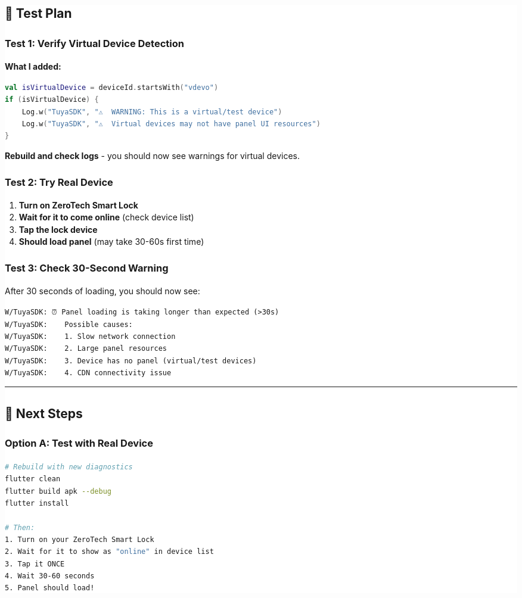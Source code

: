 
## 🧪 Test Plan

### Test 1: Verify Virtual Device Detection

**What I added:**
```kotlin
val isVirtualDevice = deviceId.startsWith("vdevo")
if (isVirtualDevice) {
    Log.w("TuyaSDK", "⚠️  WARNING: This is a virtual/test device")
    Log.w("TuyaSDK", "⚠️  Virtual devices may not have panel UI resources")
}
```

**Rebuild and check logs** - you should now see warnings for virtual devices.

### Test 2: Try Real Device

1. **Turn on ZeroTech Smart Lock**
2. **Wait for it to come online** (check device list)
3. **Tap the lock device**
4. **Should load panel** (may take 30-60s first time)

### Test 3: Check 30-Second Warning

After 30 seconds of loading, you should now see:
```
W/TuyaSDK: ⏰ Panel loading is taking longer than expected (>30s)
W/TuyaSDK:    Possible causes:
W/TuyaSDK:    1. Slow network connection
W/TuyaSDK:    2. Large panel resources
W/TuyaSDK:    3. Device has no panel (virtual/test devices)
W/TuyaSDK:    4. CDN connectivity issue
```

---

## 🔧 Next Steps

### Option A: Test with Real Device

```bash
# Rebuild with new diagnostics
flutter clean
flutter build apk --debug
flutter install

# Then:
1. Turn on your ZeroTech Smart Lock
2. Wait for it to show as "online" in device list
3. Tap it ONCE
4. Wait 30-60 seconds
5. Panel should load!
```
